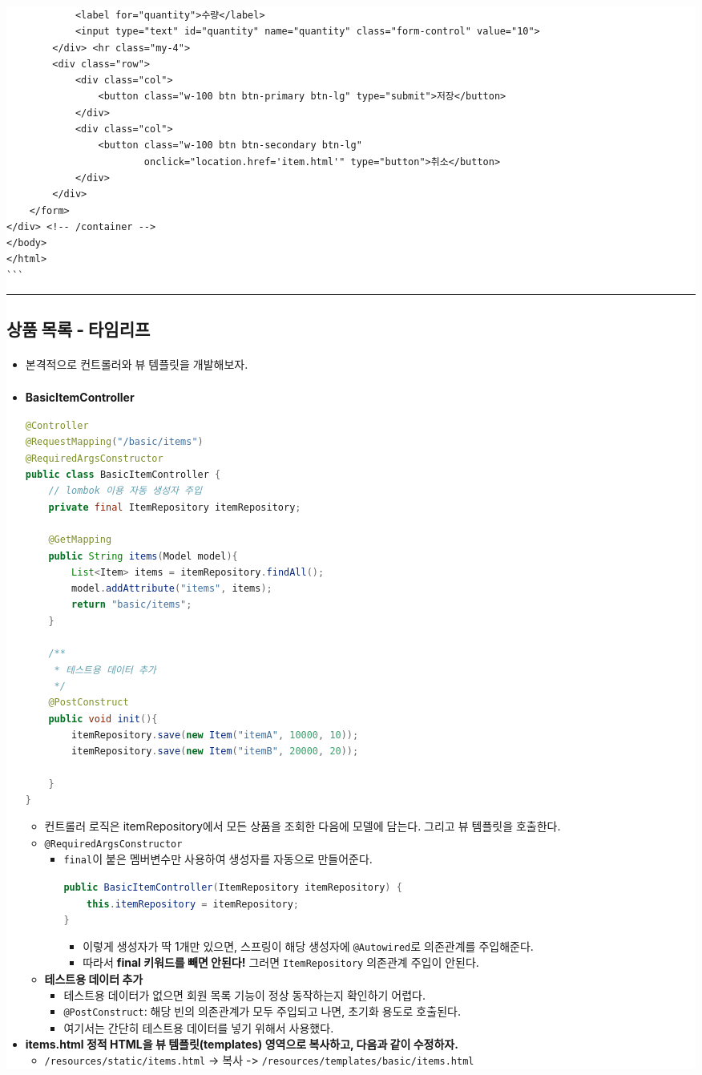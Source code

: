                 <label for="quantity">수량</label>
                <input type="text" id="quantity" name="quantity" class="form-control" value="10">
            </div> <hr class="my-4">
            <div class="row">
                <div class="col">
                    <button class="w-100 btn btn-primary btn-lg" type="submit">저장</button>
                </div>
                <div class="col">
                    <button class="w-100 btn btn-secondary btn-lg"
                            onclick="location.href='item.html'" type="button">취소</button>
                </div>
            </div>
        </form>
    </div> <!-- /container -->
    </body>
    </html>    
    ```
___
## 상품 목록 - 타임리프
- 본격적으로 컨트롤러와 뷰 템플릿을 개발해보자.<br><br>
- <b>BasicItemController</b>
    ```java
    @Controller
    @RequestMapping("/basic/items")
    @RequiredArgsConstructor
    public class BasicItemController {
        // lombok 이용 자동 생성자 주입
        private final ItemRepository itemRepository;

        @GetMapping
        public String items(Model model){
            List<Item> items = itemRepository.findAll();
            model.addAttribute("items", items);
            return "basic/items";
        }

        /**
         * 테스트용 데이터 추가
         */
        @PostConstruct
        public void init(){
            itemRepository.save(new Item("itemA", 10000, 10));
            itemRepository.save(new Item("itemB", 20000, 20));

        }
    }
    ```
    - 컨트롤러 로직은 itemRepository에서 모든 상품을 조회한 다음에 모델에 담는다. 그리고 뷰 템플릿을 호출한다.
    - `@RequiredArgsConstructor`
        - `final`이 붙은 멤버변수만 사용하여 생성자를 자동으로 만들어준다.
            ```java
            public BasicItemController(ItemRepository itemRepository) {
                this.itemRepository = itemRepository;
            }
            ```
            - 이렇게 생성자가 딱 1개만 있으면, 스프링이 해당 생성자에 `@Autowired`로 의존관계를 주입해준다.
            - 따라서 <b>final 키워드를 빼면 안된다!</b> 그러면 `ItemRepository` 의존관계 주입이 안된다.
    - <b>테스트용 데이터 추가</b>
        - 테스트용 데이터가 없으면 회원 목록 기능이 정상 동작하는지 확인하기 어렵다.
        - `@PostConstruct`: 해당 빈의 의존관계가 모두 주입되고 나면, 초기화 용도로 호출된다.
        - 여기서는 간단히 테스트용 데이터를 넣기 위해서 사용했다.
- <b>items.html 정적 HTML을 뷰 템플릿(templates) 영역으로 복사하고, 다음과 같이 수정하자.</b>
    - `/resources/static/items.html` -> 복사 -> `/resources/templates/basic/items.html`
    ```html